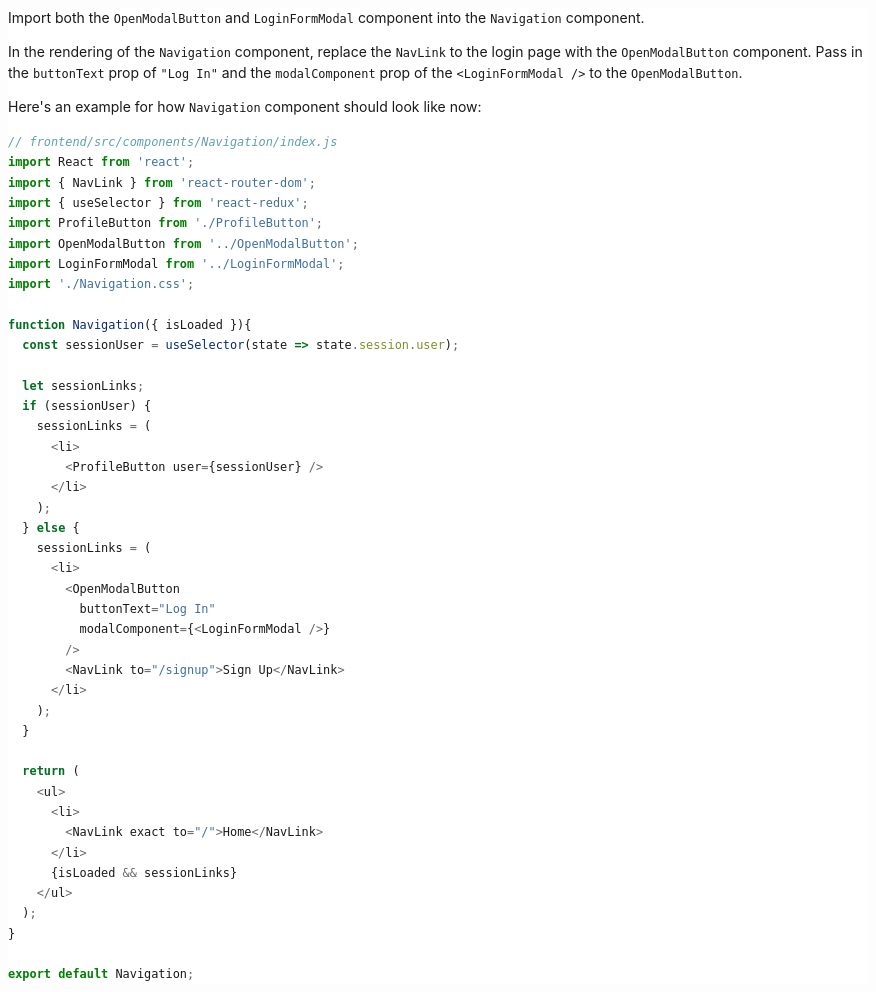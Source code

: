 ```js
```

Import both the `OpenModalButton` and `LoginFormModal` component into the
`Navigation` component.

In the rendering of the `Navigation` component, replace the `NavLink` to the
login page with the `OpenModalButton` component. Pass in the `buttonText` prop
of `"Log In"` and the `modalComponent` prop of the `<LoginFormModal />` to the
`OpenModalButton`.

Here's an example for how `Navigation` component should look like now:

```js
// frontend/src/components/Navigation/index.js
import React from 'react';
import { NavLink } from 'react-router-dom';
import { useSelector } from 'react-redux';
import ProfileButton from './ProfileButton';
import OpenModalButton from '../OpenModalButton';
import LoginFormModal from '../LoginFormModal';
import './Navigation.css';

function Navigation({ isLoaded }){
  const sessionUser = useSelector(state => state.session.user);

  let sessionLinks;
  if (sessionUser) {
    sessionLinks = (
      <li>
        <ProfileButton user={sessionUser} />
      </li>
    );
  } else {
    sessionLinks = (
      <li>
        <OpenModalButton
          buttonText="Log In"
          modalComponent={<LoginFormModal />}
        />
        <NavLink to="/signup">Sign Up</NavLink>
      </li>
    );
  }

  return (
    <ul>
      <li>
        <NavLink exact to="/">Home</NavLink>
      </li>
      {isLoaded && sessionLinks}
    </ul>
  );
}

export default Navigation;
```
